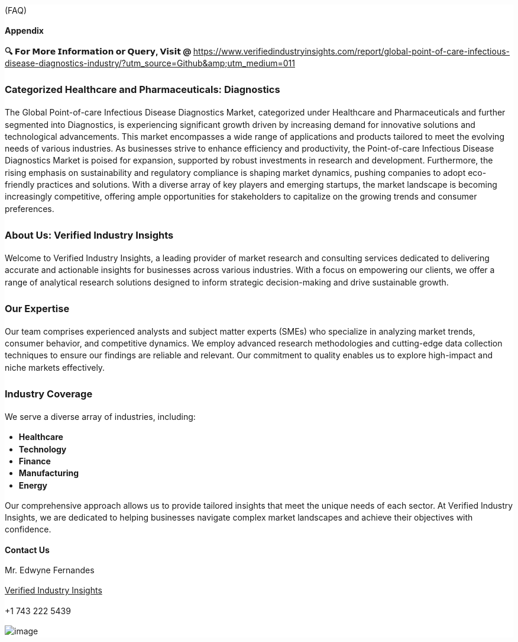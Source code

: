 (FAQ)</strong></p><p><strong>Appendix<br /></strong></p><p><strong>🔍 𝗙𝗼𝗿 𝗠𝗼𝗿𝗲 𝗜𝗻𝗳𝗼𝗿𝗺𝗮𝘁𝗶𝗼𝗻 𝗼𝗿 𝗤𝘂𝗲𝗿𝘆, 𝗩𝗶𝘀𝗶𝘁 @ </strong><a href="https://www.verifiedindustryinsights.com/report/global-point-of-care-infectious-disease-diagnostics-industry/?utm_source=Github&amp;utm_medium=011">https://www.verifiedindustryinsights.com/report/global-point-of-care-infectious-disease-diagnostics-industry/?utm_source=Github&amp;utm_medium=011</a>&nbsp;</p><h3>Categorized Healthcare and Pharmaceuticals: Diagnostics </h3><p>The Global Point-of-care Infectious Disease Diagnostics Market, categorized under Healthcare and Pharmaceuticals and further segmented into Diagnostics, is experiencing significant growth driven by increasing demand for innovative solutions and technological advancements. This market encompasses a wide range of applications and products tailored to meet the evolving needs of various industries. As businesses strive to enhance efficiency and productivity, the Point-of-care Infectious Disease Diagnostics Market is poised for expansion, supported by robust investments in research and development. Furthermore, the rising emphasis on sustainability and regulatory compliance is shaping market dynamics, pushing companies to adopt eco-friendly practices and solutions. With a diverse array of key players and emerging startups, the market landscape is becoming increasingly competitive, offering ample opportunities for stakeholders to capitalize on the growing trends and consumer preferences.</p><h3>About Us: Verified Industry Insights</h3><p>Welcome to Verified Industry Insights, a leading provider of market research and consulting services dedicated to delivering accurate and actionable insights for businesses across various industries. With a focus on empowering our clients, we offer a range of analytical research solutions designed to inform strategic decision-making and drive sustainable growth.</p><h3>Our Expertise</h3><p>Our team comprises experienced analysts and subject matter experts (SMEs) who specialize in analyzing market trends, consumer behavior, and competitive dynamics. We employ advanced research methodologies and cutting-edge data collection techniques to ensure our findings are reliable and relevant. Our commitment to quality enables us to explore high-impact and niche markets effectively.</p><h3>Industry Coverage</h3><p>We serve a diverse array of industries, including:</p><ul><li><strong>Healthcare</strong></li><li><strong>Technology</strong></li><li><strong>Finance</strong></li><li><strong>Manufacturing</strong></li><li><strong>Energy</strong></li></ul><p>Our comprehensive approach allows us to provide tailored insights that meet the unique needs of each sector. At Verified Industry Insights, we are dedicated to helping businesses navigate complex market landscapes and achieve their objectives with confidence.</p><p><strong>Contact Us</strong></p><p>Mr. Edwyne Fernandes</p><p><a href="https://www.verifiedindustryinsights.com/">Verified Industry Insights</a></p><p>+1 743 222 5439</p>
![image](https://github.com/user-attachments/assets/e50b522f-9682-440a-9340-0b63a8f3d026)
